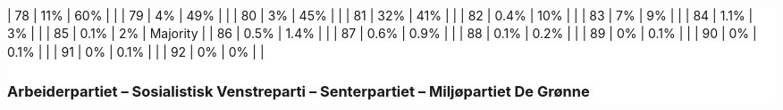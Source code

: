 | 78 | 11% | 60% |  |
| 79 | 4% | 49% |  |
| 80 | 3% | 45% |  |
| 81 | 32% | 41% |  |
| 82 | 0.4% | 10% |  |
| 83 | 7% | 9% |  |
| 84 | 1.1% | 3% |  |
| 85 | 0.1% | 2% | Majority |
| 86 | 0.5% | 1.4% |  |
| 87 | 0.6% | 0.9% |  |
| 88 | 0.1% | 0.2% |  |
| 89 | 0% | 0.1% |  |
| 90 | 0% | 0.1% |  |
| 91 | 0% | 0.1% |  |
| 92 | 0% | 0% |  |

### Arbeiderpartiet – Sosialistisk Venstreparti – Senterpartiet – Miljøpartiet De Grønne
